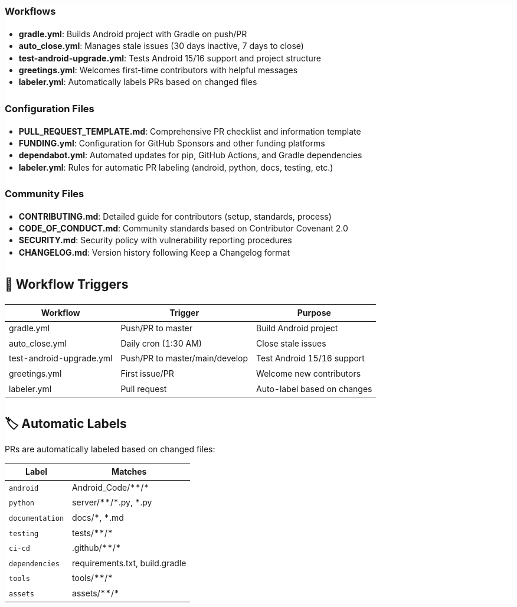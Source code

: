 ### Workflows
- **gradle.yml**: Builds Android project with Gradle on push/PR
- **auto_close.yml**: Manages stale issues (30 days inactive, 7 days to close)
- **test-android-upgrade.yml**: Tests Android 15/16 support and project structure
- **greetings.yml**: Welcomes first-time contributors with helpful messages
- **labeler.yml**: Automatically labels PRs based on changed files

### Configuration Files
- **PULL_REQUEST_TEMPLATE.md**: Comprehensive PR checklist and information template
- **FUNDING.yml**: Configuration for GitHub Sponsors and other funding platforms
- **dependabot.yml**: Automated updates for pip, GitHub Actions, and Gradle dependencies
- **labeler.yml**: Rules for automatic PR labeling (android, python, docs, testing, etc.)

### Community Files
- **CONTRIBUTING.md**: Detailed guide for contributors (setup, standards, process)
- **CODE_OF_CONDUCT.md**: Community standards based on Contributor Covenant 2.0
- **SECURITY.md**: Security policy with vulnerability reporting procedures
- **CHANGELOG.md**: Version history following Keep a Changelog format

## 🔄 Workflow Triggers

| Workflow | Trigger | Purpose |
|----------|---------|---------|
| gradle.yml | Push/PR to master | Build Android project |
| auto_close.yml | Daily cron (1:30 AM) | Close stale issues |
| test-android-upgrade.yml | Push/PR to master/main/develop | Test Android 15/16 support |
| greetings.yml | First issue/PR | Welcome new contributors |
| labeler.yml | Pull request | Auto-label based on changes |

## 🏷️ Automatic Labels

PRs are automatically labeled based on changed files:

| Label | Matches |
|-------|---------|
| `android` | Android_Code/**/* |
| `python` | server/**/*.py, *.py |
| `documentation` | docs/*, *.md |
| `testing` | tests/**/* |
| `ci-cd` | .github/**/* |
| `dependencies` | requirements.txt, build.gradle |
| `tools` | tools/**/* |
| `assets` | assets/**/* |
